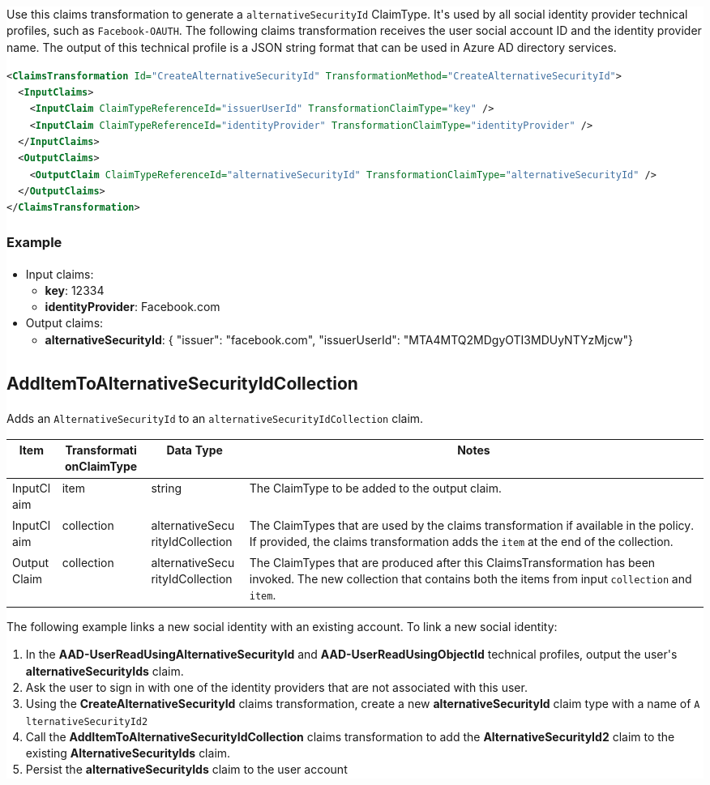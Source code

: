 Use this claims transformation to generate a `alternativeSecurityId` ClaimType. It's used by all social identity provider technical profiles, such as `Facebook-OAUTH`. The following claims transformation receives the user social account ID and the identity provider name. The output of this technical profile is a JSON string format that can be used in Azure AD directory services.

```xml
<ClaimsTransformation Id="CreateAlternativeSecurityId" TransformationMethod="CreateAlternativeSecurityId">
  <InputClaims>
    <InputClaim ClaimTypeReferenceId="issuerUserId" TransformationClaimType="key" />
    <InputClaim ClaimTypeReferenceId="identityProvider" TransformationClaimType="identityProvider" />
  </InputClaims>
  <OutputClaims>
    <OutputClaim ClaimTypeReferenceId="alternativeSecurityId" TransformationClaimType="alternativeSecurityId" />
  </OutputClaims>
</ClaimsTransformation>
```

### Example

- Input claims:
    - **key**: 12334
    - **identityProvider**: Facebook.com
- Output claims:
    - **alternativeSecurityId**: { "issuer": "facebook.com", "issuerUserId": "MTA4MTQ2MDgyOTI3MDUyNTYzMjcw"}

## AddItemToAlternativeSecurityIdCollection

Adds an `AlternativeSecurityId` to an `alternativeSecurityIdCollection` claim.

| Item | TransformationClaimType | Data Type | Notes |
| ---- | ----------------------- | --------- | ----- |
| InputClaim | item | string | The ClaimType to be added to the output claim. |
| InputClaim | collection | alternativeSecurityIdCollection | The ClaimTypes that are used by the claims transformation if available in the policy. If provided, the claims transformation adds the `item` at the end of the collection. |
| OutputClaim | collection | alternativeSecurityIdCollection | The ClaimTypes that are produced after this ClaimsTransformation has been invoked. The new collection that contains both the items from input `collection` and `item`. |

The following example links a new social identity with an existing account. To link a new social identity:
1. In the **AAD-UserReadUsingAlternativeSecurityId** and **AAD-UserReadUsingObjectId** technical profiles, output the user's **alternativeSecurityIds** claim.
1. Ask the user to sign in with one of the identity providers that are not associated with this user.
1. Using the **CreateAlternativeSecurityId** claims transformation, create a new **alternativeSecurityId** claim type with a name of `AlternativeSecurityId2`
1. Call the **AddItemToAlternativeSecurityIdCollection** claims transformation to add the **AlternativeSecurityId2** claim to the existing **AlternativeSecurityIds** claim.
1. Persist the **alternativeSecurityIds** claim to the user account
